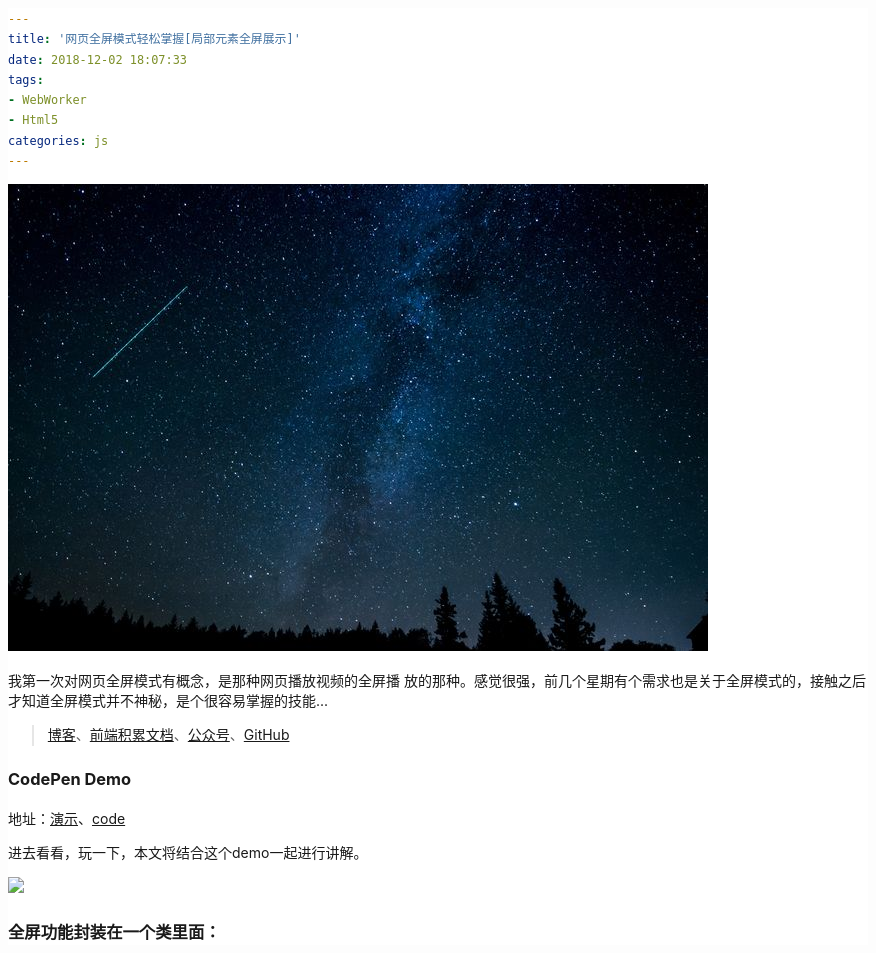```yaml
---
title: '网页全屏模式轻松掌握[局部元素全屏展示]'
date: 2018-12-02 18:07:33
tags:
- WebWorker
- Html5
categories: js
---
```


![](https://github.com/OBKoro1/articleImg_src/blob/master/weibo_img_move/005Y4rCogy1fxsk0gb2d4j30jg0czdh6.jpg?raw=true)

我第一次对网页全屏模式有概念，是那种网页播放视频的全屏播 放的那种。感觉很强，前几个星期有个需求也是关于全屏模式的，接触之后才知道全屏模式并不神秘，是个很容易掌握的技能...



> [博客](http://obkoro1.com/)、[前端积累文档](http://obkoro1.com/web_accumulate/accumulate/)、[公众号](https://user-gold-cdn.xitu.io/2018/5/1/1631b6f52f7e7015?w=344&h=344&f=jpeg&s=8317)、[GitHub](https://github.com/OBKoro1)

### CodePen Demo

地址：[演示](https://codepen.io/OBKoro1/full/wQmOzG/)、[code](https://codepen.io/OBKoro1/pen/wQmOzG)

进去看看，玩一下，本文将结合这个demo一起进行讲解。

![](https://user-gold-cdn.xitu.io/2018/12/1/167690a2a5a9ba2c?w=1455&h=802&f=png&s=60702)

### 全屏功能封装在一个类里面：
